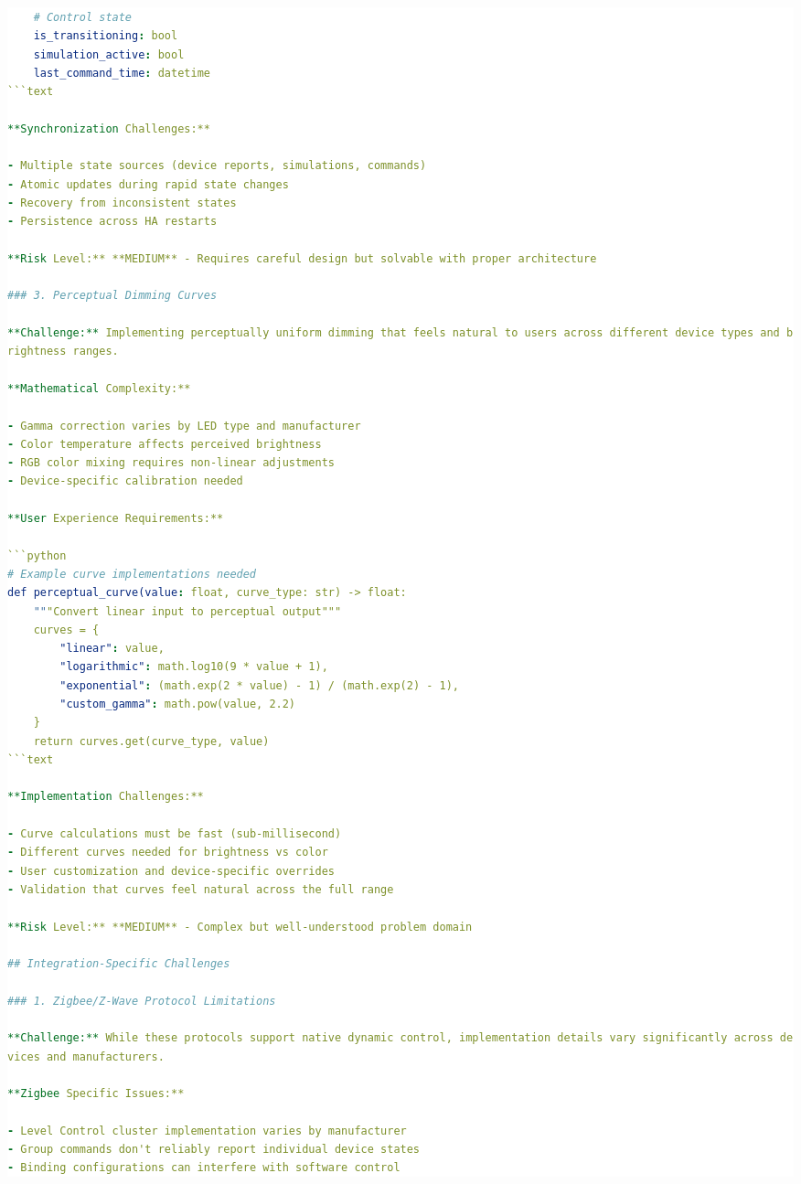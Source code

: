 ````yaml
    # Control state
    is_transitioning: bool
    simulation_active: bool
    last_command_time: datetime
```text

**Synchronization Challenges:**

- Multiple state sources (device reports, simulations, commands)
- Atomic updates during rapid state changes
- Recovery from inconsistent states
- Persistence across HA restarts

**Risk Level:** **MEDIUM** - Requires careful design but solvable with proper architecture

### 3. Perceptual Dimming Curves

**Challenge:** Implementing perceptually uniform dimming that feels natural to users across different device types and brightness ranges.

**Mathematical Complexity:**

- Gamma correction varies by LED type and manufacturer
- Color temperature affects perceived brightness
- RGB color mixing requires non-linear adjustments
- Device-specific calibration needed

**User Experience Requirements:**

```python
# Example curve implementations needed
def perceptual_curve(value: float, curve_type: str) -> float:
    """Convert linear input to perceptual output"""
    curves = {
        "linear": value,
        "logarithmic": math.log10(9 * value + 1),
        "exponential": (math.exp(2 * value) - 1) / (math.exp(2) - 1),
        "custom_gamma": math.pow(value, 2.2)
    }
    return curves.get(curve_type, value)
```text

**Implementation Challenges:**

- Curve calculations must be fast (sub-millisecond)
- Different curves needed for brightness vs color
- User customization and device-specific overrides
- Validation that curves feel natural across the full range

**Risk Level:** **MEDIUM** - Complex but well-understood problem domain

## Integration-Specific Challenges

### 1. Zigbee/Z-Wave Protocol Limitations

**Challenge:** While these protocols support native dynamic control, implementation details vary significantly across devices and manufacturers.

**Zigbee Specific Issues:**

- Level Control cluster implementation varies by manufacturer
- Group commands don't reliably report individual device states
- Binding configurations can interfere with software control
````